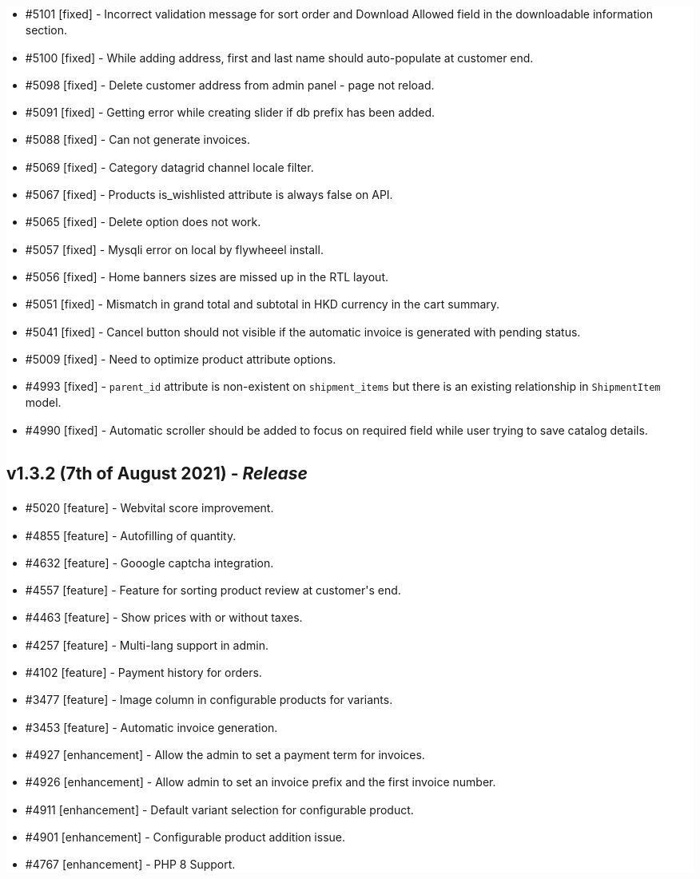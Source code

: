 * #5101 [fixed] - Incorrect validation message for sort order and Download Allowed field in the downloadable information section.

* #5100 [fixed] - While adding address, first and last name should auto-populate at customer end.

* #5098 [fixed] - Delete customer address from admin panel - page not reload.

* #5091 [fixed] - Getting error while creating slider if db prefix has been added.

* #5088 [fixed] - Can not generate invoices.

* #5069 [fixed] - Category datagrid channel locale filter.

* #5067 [fixed] - Products is_wishlisted attribute is always false on API.

* #5065 [fixed] - Delete option does not work.

* #5057 [fixed] - Mysqli error on local by flywheeel install.

* #5056 [fixed] - Home banners sizes are missed up in the RTL layout.

* #5051 [fixed] - Mismatch in grand total and subtotal in HKD currency in the cart summary.

* #5041 [fixed] - Cancel button should not visible if the automatic invoice is generated with pending status.

* #5009 [fixed] - Need to optimize product attribute options.

* #4993 [fixed] - `parent_id` attribute is non-existent on `shipment_items` but there is an existing relationship in `ShipmentItem` model.

* #4990 [fixed] - Automatic scroller should be added to focus on required field while user trying to save catalog details.

## **v1.3.2 (7th of August 2021)** - *Release*

* #5020 [feature] - Webvital score improvement.

* #4855 [feature] - Autofilling of quantity.

* #4632 [feature] - Gooogle captcha integration.

* #4557 [feature] - Feature for sorting product review at customer's end.

* #4463 [feature] - Show prices with or without taxes.

* #4257 [feature] - Multi-lang support in admin.

* #4102 [feature] - Payment history for orders.

* #3477 [feature] - Image column in configurable products for variants.

* #3453 [feature] - Automatic invoice generation.

* #4927 [enhancement] - Allow the admin to set a payment term for invoices.

* #4926 [enhancement] - Allow admin to set an invoice prefix and the first invoice number.

* #4911 [enhancement] - Default variant selection for configurable product.

* #4901 [enhancement] - Configurable product addition issue.

* #4767 [enhancement] - PHP 8 Support.
